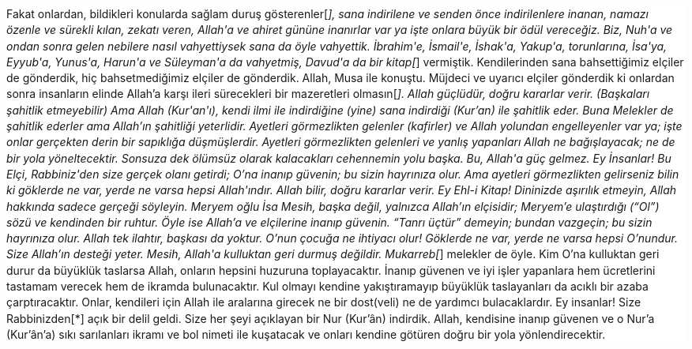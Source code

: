 Fakat onlardan, bildikleri konularda sağlam duruş gösterenler[*], sana indirilene ve senden önce indirilenlere inanan, namazı özenle ve sürekli kılan, zekatı veren, Allah'a ve ahiret gününe inanırlar var ya işte onlara büyük bir ödül vereceğiz.
Biz, Nuh'a ve ondan sonra gelen nebilere nasıl vahyettiysek sana da öyle vahyettik. İbrahim'e, İsmail'e, İshak'a, Yakup'a, torunlarına, İsa'ya, Eyyub'a, Yunus'a, Harun'a ve Süleyman'a da vahyetmiş, Davud'a da bir kitap[*] vermiştik.
Kendilerinden sana bahsettiğimiz elçiler de gönderdik, hiç bahsetmediğimiz elçiler de gönderdik. Allah, Musa ile konuştu.
Müjdeci ve uyarıcı elçiler gönderdik ki onlardan sonra insanların elinde Allah’a karşı ileri sürecekleri bir mazeretleri olmasın[*]. Allah güçlüdür, doğru kararlar verir.
(Başkaları şahitlik etmeyebilir) Ama Allah (Kur'an'ı), kendi ilmi ile indirdiğine (yine) sana indirdiği (Kur’an) ile şahitlik eder. Buna Melekler de şahitlik ederler ama Allah’ın şahitliği yeterlidir.
Ayetleri görmezlikten gelenler (kafirler) ve Allah yolundan engelleyenler var ya; işte onlar gerçekten derin bir sapıklığa düşmüşlerdir.
Ayetleri görmezlikten gelenleri ve yanlış yapanları Allah ne bağışlayacak; ne de bir yola yöneltecektir.
Sonsuza dek ölümsüz olarak kalacakları cehennemin yolu başka. Bu, Allah'a güç gelmez.
Ey İnsanlar! Bu Elçi, Rabbiniz'den size gerçek olanı getirdi; O’na inanıp güvenin; bu sizin hayrınıza olur. Ama ayetleri görmezlikten gelirseniz bilin ki göklerde ne var, yerde ne varsa hepsi Allah'ındır. Allah bilir, doğru kararlar verir.
Ey Ehl-i Kitap! Dininizde aşırılık etmeyin, Allah hakkında sadece gerçeği söyleyin. Meryem oğlu İsa Mesih, başka değil, yalnızca Allah’ın elçisidir; Meryem’e ulaştırdığı (“Ol”) sözü ve kendinden bir ruhtur. Öyle ise Allah’a ve elçilerine inanıp güvenin. “Tanrı üçtür” demeyin; bundan vazgeçin; bu sizin hayrınıza olur. Allah tek ilahtır, başkası da yoktur. O’nun çocuğa ne ihtiyacı olur! Göklerde ne var, yerde ne varsa hepsi O’nundur. Size Allah’ın desteği yeter.
Mesih, Allah'a kulluktan geri durmuş değildir. Mukarreb[*] melekler de öyle. Kim O’na kulluktan geri durur da büyüklük taslarsa Allah, onların hepsini huzuruna toplayacaktır.
İnanıp güvenen ve iyi işler yapanlara hem ücretlerini tastamam verecek hem de ikramda bulunacaktır. Kul olmayı kendine yakıştıramayıp büyüklük taslayanları da acıklı bir azaba çarptıracaktır. Onlar, kendileri için Allah ile aralarına girecek ne bir dost(veli) ne de yardımcı bulacaklardır.
Ey insanlar! Size Rabbinizden[*] açık bir delil geldi. Size her şeyi açıklayan bir Nur  (Kur’ân) indirdik.
Allah, kendisine inanıp güvenen ve o Nur’a (Kur’ân’a) sıkı sarılanları ikramı ve bol nimeti ile kuşatacak ve onları kendine götüren doğru bir yola yönlendirecektir.